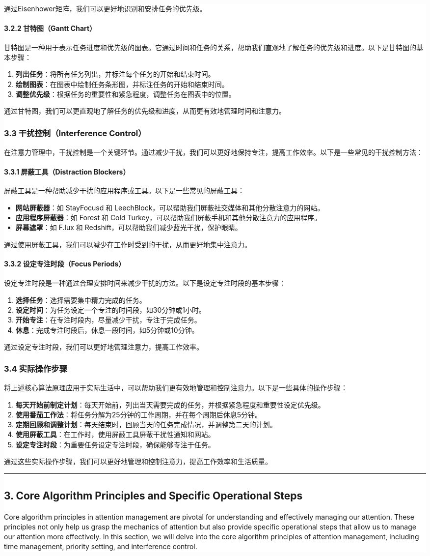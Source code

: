 通过Eisenhower矩阵，我们可以更好地识别和安排任务的优先级。

#### 3.2.2 甘特图（Gantt Chart）

甘特图是一种用于表示任务进度和优先级的图表。它通过时间和任务的关系，帮助我们直观地了解任务的优先级和进度。以下是甘特图的基本步骤：

1. **列出任务**：将所有任务列出，并标注每个任务的开始和结束时间。
2. **绘制图表**：在图表中绘制任务条形图，并标注任务的开始和结束时间。
3. **调整优先级**：根据任务的重要性和紧急程度，调整任务在图表中的位置。

通过甘特图，我们可以更直观地了解任务的优先级和进度，从而更有效地管理时间和注意力。

### 3.3 干扰控制（Interference Control）

在注意力管理中，干扰控制是一个关键环节。通过减少干扰，我们可以更好地保持专注，提高工作效率。以下是一些常见的干扰控制方法：

#### 3.3.1 屏蔽工具（Distraction Blockers）

屏蔽工具是一种帮助减少干扰的应用程序或工具。以下是一些常见的屏蔽工具：

- **网站屏蔽器**：如 StayFocusd 和 LeechBlock，可以帮助我们屏蔽社交媒体和其他分散注意力的网站。
- **应用程序屏蔽器**：如 Forest 和 Cold Turkey，可以帮助我们屏蔽手机和其他分散注意力的应用程序。
- **屏幕遮罩**：如 F.lux 和 Redshift，可以帮助我们减少蓝光干扰，保护眼睛。

通过使用屏蔽工具，我们可以减少在工作时受到的干扰，从而更好地集中注意力。

#### 3.3.2 设定专注时段（Focus Periods）

设定专注时段是一种通过合理安排时间来减少干扰的方法。以下是设定专注时段的基本步骤：

1. **选择任务**：选择需要集中精力完成的任务。
2. **设定时间**：为任务设定一个专注的时间段，如30分钟或1小时。
3. **开始专注**：在专注时段内，尽量减少干扰，专注于完成任务。
4. **休息**：完成专注时段后，休息一段时间，如5分钟或10分钟。

通过设定专注时段，我们可以更好地管理注意力，提高工作效率。

### 3.4 实际操作步骤

将上述核心算法原理应用于实际生活中，可以帮助我们更有效地管理和控制注意力。以下是一些具体的操作步骤：

1. **每天开始前制定计划**：每天开始前，列出当天需要完成的任务，并根据紧急程度和重要性设定优先级。
2. **使用番茄工作法**：将任务分解为25分钟的工作周期，并在每个周期后休息5分钟。
3. **定期回顾和调整计划**：每天结束时，回顾当天的任务完成情况，并调整第二天的计划。
4. **使用屏蔽工具**：在工作时，使用屏蔽工具屏蔽干扰性通知和网站。
5. **设定专注时段**：为重要任务设定专注时段，确保能够专注于任务。

通过这些实际操作步骤，我们可以更好地管理和控制注意力，提高工作效率和生活质量。

---

## 3. Core Algorithm Principles and Specific Operational Steps

Core algorithm principles in attention management are pivotal for understanding and effectively managing our attention. These principles not only help us grasp the mechanics of attention but also provide specific operational steps that allow us to manage our attention more effectively. In this section, we will delve into the core algorithm principles of attention management, including time management, priority setting, and interference control.
